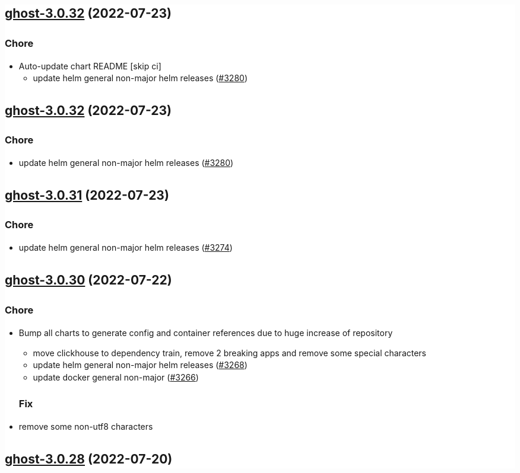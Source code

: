 


## [ghost-3.0.32](https://github.com/truecharts/apps/compare/ghost-3.0.31...ghost-3.0.32) (2022-07-23)

### Chore

- Auto-update chart README [skip ci]
  - update helm general non-major helm releases ([#3280](https://github.com/truecharts/apps/issues/3280))




## [ghost-3.0.32](https://github.com/truecharts/apps/compare/ghost-3.0.31...ghost-3.0.32) (2022-07-23)

### Chore

- update helm general non-major helm releases ([#3280](https://github.com/truecharts/apps/issues/3280))




## [ghost-3.0.31](https://github.com/truecharts/apps/compare/ghost-3.0.30...ghost-3.0.31) (2022-07-23)

### Chore

- update helm general non-major helm releases ([#3274](https://github.com/truecharts/apps/issues/3274))




## [ghost-3.0.30](https://github.com/truecharts/apps/compare/ghost-3.0.28...ghost-3.0.30) (2022-07-22)

### Chore

- Bump all charts to generate config and container references due to huge increase of repository
  - move clickhouse to dependency train, remove 2 breaking apps and remove some special characters
  - update helm general non-major helm releases ([#3268](https://github.com/truecharts/apps/issues/3268))
  - update docker general non-major ([#3266](https://github.com/truecharts/apps/issues/3266))

  ### Fix

- remove some non-utf8 characters



## [ghost-3.0.28](https://github.com/truecharts/apps/compare/ghost-3.0.27...ghost-3.0.28) (2022-07-20)
